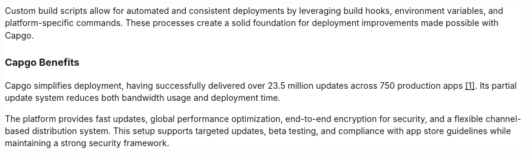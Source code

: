 Custom build scripts allow for automated and consistent deployments by leveraging build hooks, environment variables, and platform-specific commands. These processes create a solid foundation for deployment improvements made possible with Capgo.

### Capgo Benefits

Capgo simplifies deployment, having successfully delivered over 23.5 million updates across 750 production apps [\[1\]](https://capgo.app/). Its partial update system reduces both bandwidth usage and deployment time.

The platform provides fast updates, global performance optimization, end-to-end encryption for security, and a flexible channel-based distribution system. This setup supports targeted updates, beta testing, and compliance with app store guidelines while maintaining a strong security framework.